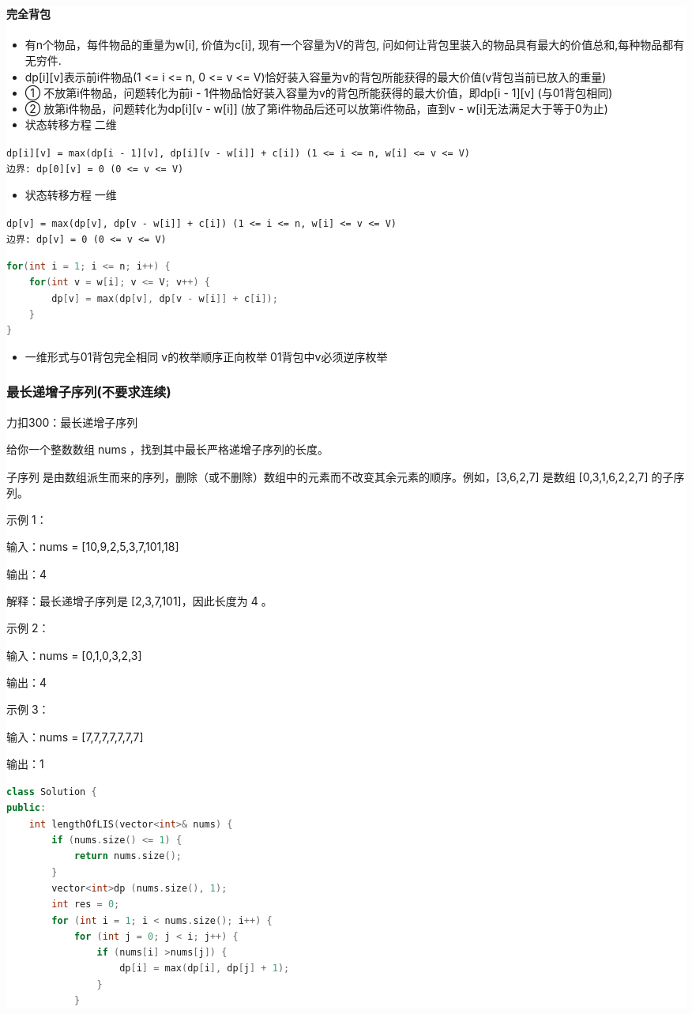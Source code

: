 #### 完全背包

* 有n个物品，每件物品的重量为w[i], 价值为c[i], 现有一个容量为V的背包, 问如何让背包里装入的物品具有最大的价值总和,每种物品都有无穷件.
* dp[i][v]表示前i件物品(1 <= i <= n, 0 <= v <= V)恰好装入容量为v的背包所能获得的最大价值(v背包当前已放入的重量)
* ① 不放第i件物品，问题转化为前i - 1件物品恰好装入容量为v的背包所能获得的最大价值，即dp[i - 1][v] (与01背包相同)
* ② 放第i件物品，问题转化为dp[i][v - w[i]] (放了第i件物品后还可以放第i件物品，直到v - w[i]无法满足大于等于0为止)
* 状态转移方程 二维

```
dp[i][v] = max(dp[i - 1][v], dp[i][v - w[i]] + c[i]) (1 <= i <= n, w[i] <= v <= V)
边界: dp[0][v] = 0 (0 <= v <= V)
```

* 状态转移方程 一维

```
dp[v] = max(dp[v], dp[v - w[i]] + c[i]) (1 <= i <= n, w[i] <= v <= V)
边界: dp[v] = 0 (0 <= v <= V)
```

```cpp
for(int i = 1; i <= n; i++) {
    for(int v = w[i]; v <= V; v++) {
        dp[v] = max(dp[v], dp[v - w[i]] + c[i]);
    }
}
```
* 一维形式与01背包完全相同 v的枚举顺序正向枚举 01背包中v必须逆序枚举

### 最长递增子序列(不要求连续)

力扣300：最长递增子序列

给你一个整数数组 nums ，找到其中最长严格递增子序列的长度。

子序列 是由数组派生而来的序列，删除（或不删除）数组中的元素而不改变其余元素的顺序。例如，[3,6,2,7] 是数组 [0,3,1,6,2,2,7] 的子序列。

 
示例 1：

输入：nums = [10,9,2,5,3,7,101,18]

输出：4

解释：最长递增子序列是 [2,3,7,101]，因此长度为 4 。

示例 2：

输入：nums = [0,1,0,3,2,3]

输出：4

示例 3：

输入：nums = [7,7,7,7,7,7,7]

输出：1

```cpp
class Solution {
public:
    int lengthOfLIS(vector<int>& nums) {
        if (nums.size() <= 1) {
            return nums.size();
        }
        vector<int>dp (nums.size(), 1);
        int res = 0;
        for (int i = 1; i < nums.size(); i++) {
            for (int j = 0; j < i; j++) {
                if (nums[i] >nums[j]) {
                    dp[i] = max(dp[i], dp[j] + 1);
                }
            }
```